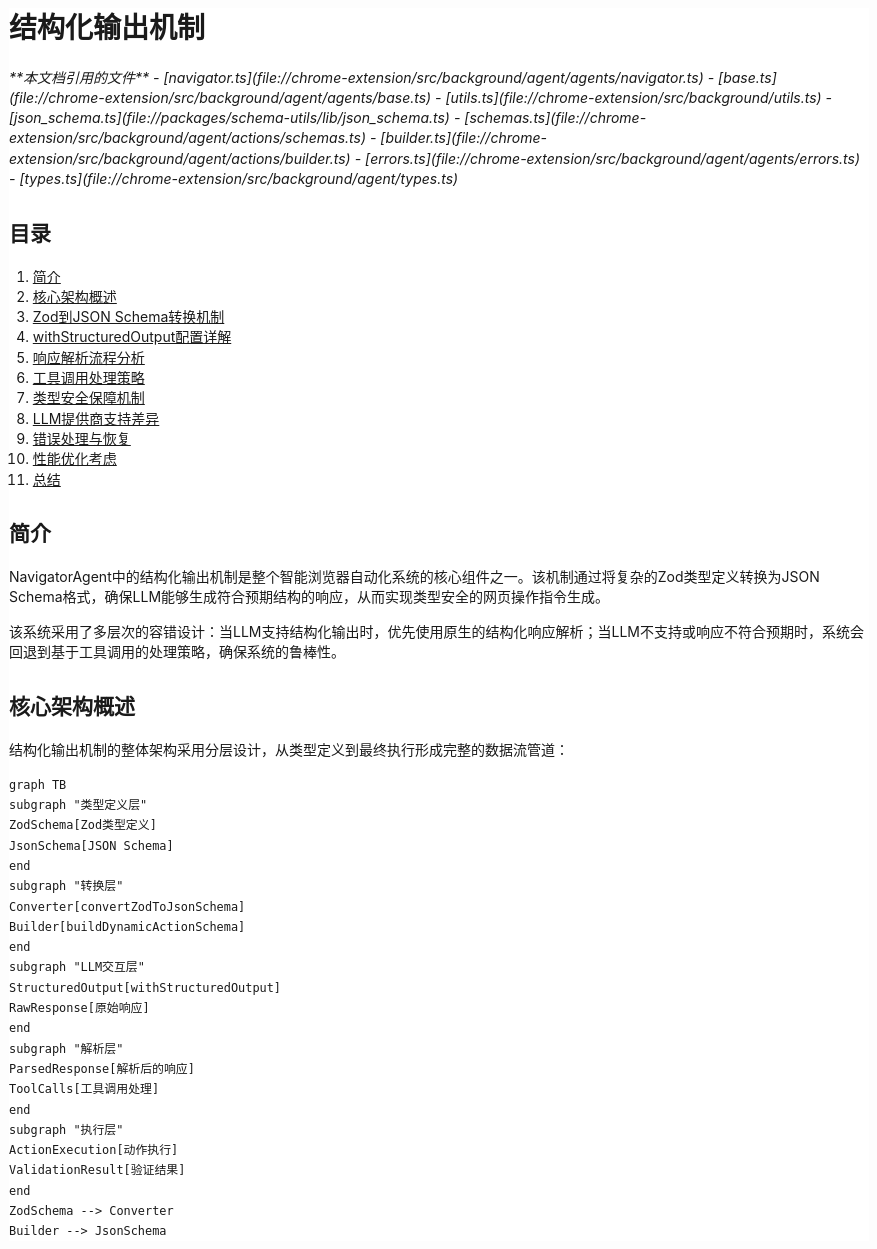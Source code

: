# 结构化输出机制

<cite>
**本文档引用的文件**
- [navigator.ts](file://chrome-extension/src/background/agent/agents/navigator.ts)
- [base.ts](file://chrome-extension/src/background/agent/agents/base.ts)
- [utils.ts](file://chrome-extension/src/background/utils.ts)
- [json_schema.ts](file://packages/schema-utils/lib/json_schema.ts)
- [schemas.ts](file://chrome-extension/src/background/agent/actions/schemas.ts)
- [builder.ts](file://chrome-extension/src/background/agent/actions/builder.ts)
- [errors.ts](file://chrome-extension/src/background/agent/agents/errors.ts)
- [types.ts](file://chrome-extension/src/background/agent/types.ts)
</cite>

## 目录
1. [简介](#简介)
2. [核心架构概述](#核心架构概述)
3. [Zod到JSON Schema转换机制](#zod到json-schema转换机制)
4. [withStructuredOutput配置详解](#withstructuredoutput配置详解)
5. [响应解析流程分析](#响应解析流程分析)
6. [工具调用处理策略](#工具调用处理策略)
7. [类型安全保障机制](#类型安全保障机制)
8. [LLM提供商支持差异](#llm提供商支持差异)
9. [错误处理与恢复](#错误处理与恢复)
10. [性能优化考虑](#性能优化考虑)
11. [总结](#总结)

## 简介

NavigatorAgent中的结构化输出机制是整个智能浏览器自动化系统的核心组件之一。该机制通过将复杂的Zod类型定义转换为JSON Schema格式，确保LLM能够生成符合预期结构的响应，从而实现类型安全的网页操作指令生成。

该系统采用了多层次的容错设计：当LLM支持结构化输出时，优先使用原生的结构化响应解析；当LLM不支持或响应不符合预期时，系统会回退到基于工具调用的处理策略，确保系统的鲁棒性。

## 核心架构概述

结构化输出机制的整体架构采用分层设计，从类型定义到最终执行形成完整的数据流管道：

```mermaid
graph TB
subgraph "类型定义层"
ZodSchema[Zod类型定义]
JsonSchema[JSON Schema]
end
subgraph "转换层"
Converter[convertZodToJsonSchema]
Builder[buildDynamicActionSchema]
end
subgraph "LLM交互层"
StructuredOutput[withStructuredOutput]
RawResponse[原始响应]
end
subgraph "解析层"
ParsedResponse[解析后的响应]
ToolCalls[工具调用处理]
end
subgraph "执行层"
ActionExecution[动作执行]
ValidationResult[验证结果]
end
ZodSchema --> Converter
Builder --> JsonSchema
```